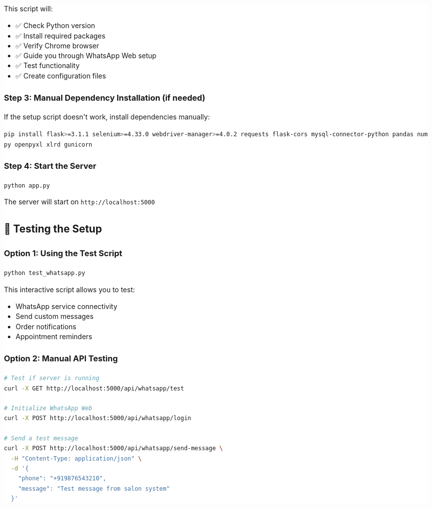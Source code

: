 This script will:
- ✅ Check Python version
- ✅ Install required packages
- ✅ Verify Chrome browser
- ✅ Guide you through WhatsApp Web setup
- ✅ Test functionality
- ✅ Create configuration files

### Step 3: Manual Dependency Installation (if needed)

If the setup script doesn't work, install dependencies manually:

```bash
pip install flask>=3.1.1 selenium>=4.33.0 webdriver-manager>=4.0.2 requests flask-cors mysql-connector-python pandas numpy openpyxl xlrd gunicorn
```

### Step 4: Start the Server

```bash
python app.py
```

The server will start on `http://localhost:5000`

## 🧪 Testing the Setup

### Option 1: Using the Test Script

```bash
python test_whatsapp.py
```

This interactive script allows you to test:
- WhatsApp service connectivity
- Send custom messages
- Order notifications
- Appointment reminders

### Option 2: Manual API Testing

```bash
# Test if server is running
curl -X GET http://localhost:5000/api/whatsapp/test

# Initialize WhatsApp Web
curl -X POST http://localhost:5000/api/whatsapp/login

# Send a test message
curl -X POST http://localhost:5000/api/whatsapp/send-message \
  -H "Content-Type: application/json" \
  -d '{
    "phone": "+919876543210",
    "message": "Test message from salon system"
  }'
```
